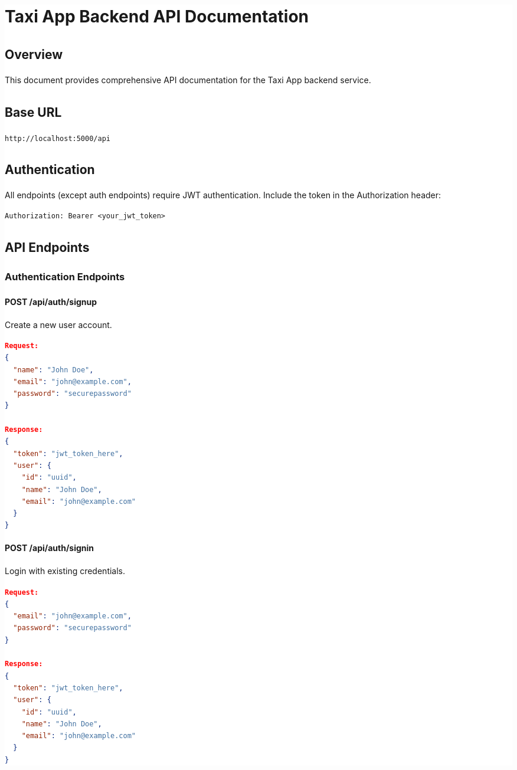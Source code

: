 # Taxi App Backend API Documentation

## Overview
This document provides comprehensive API documentation for the Taxi App backend service.

## Base URL
```
http://localhost:5000/api
```

## Authentication
All endpoints (except auth endpoints) require JWT authentication. Include the token in the Authorization header:
```
Authorization: Bearer <your_jwt_token>
```

## API Endpoints

### Authentication Endpoints

#### POST /api/auth/signup
Create a new user account.
```json
Request:
{
  "name": "John Doe",
  "email": "john@example.com",
  "password": "securepassword"
}

Response:
{
  "token": "jwt_token_here",
  "user": {
    "id": "uuid",
    "name": "John Doe",
    "email": "john@example.com"
  }
}
```

#### POST /api/auth/signin
Login with existing credentials.
```json
Request:
{
  "email": "john@example.com",
  "password": "securepassword"
}

Response:
{
  "token": "jwt_token_here",
  "user": {
    "id": "uuid",
    "name": "John Doe",
    "email": "john@example.com"
  }
}
```